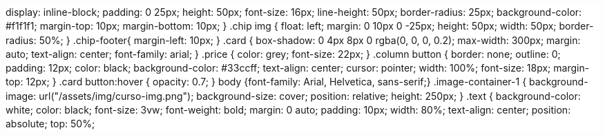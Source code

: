    display: inline-block;
   padding: 0 25px;
   height: 50px;
   font-size: 16px;
   line-height: 50px;
   border-radius: 25px;
   background-color: #f1f1f1;
   margin-top: 10px;
   margin-bottom: 10px;
   }
   .chip img {
   float: left;
   margin: 0 10px 0 -25px;
   height: 50px;
   width: 50px;
   border-radius: 50%;
   }
   .chip-footer{ 
    margin-left: 10px;
   }
   .card {
   box-shadow: 0 4px 8px 0 rgba(0, 0, 0, 0.2);
   max-width: 300px;
   margin: auto;
   text-align: center;
   font-family: arial;
   }
   .price {
   color: grey;
   font-size: 22px;
   }
   .column button {
   border: none;
   outline: 0;
   padding: 12px;
   color: black;
   background-color: #33ccff;
   text-align: center;
   cursor: pointer;
   width: 100%;
   font-size: 18px;
   margin-top: 12px;
   }
   .card button:hover {
   opacity: 0.7;
   }
   body {font-family: Arial, Helvetica, sans-serif;}
   .image-container-1 {
   background-image: url("/assets/img/curso-img.png");
   background-size: cover;
   position: relative;
   height: 250px;
   }
   .text {
   background-color: white;
   color: black;
   font-size: 3vw; 
   font-weight: bold;
   margin: 0 auto;
   padding: 10px;
   width: 80%;
   text-align: center;
   position: absolute;
   top: 50%;
